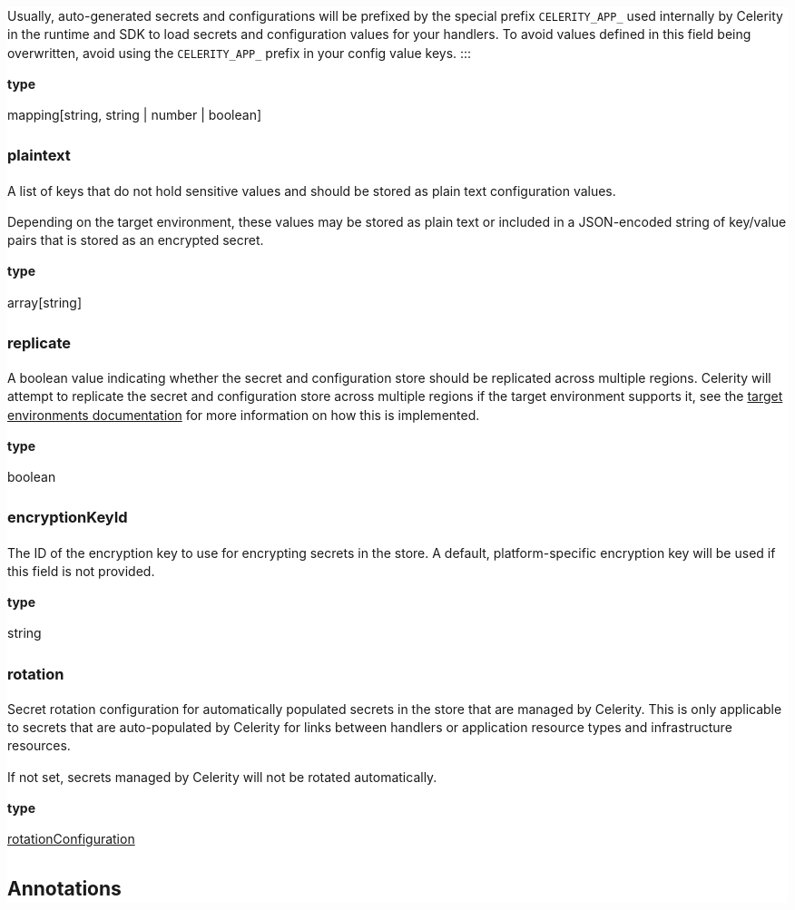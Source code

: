 Usually, auto-generated secrets and configurations will be prefixed by the special prefix `CELERITY_APP_` used internally by Celerity in the runtime and SDK to load secrets and configuration values for your handlers.
To avoid values defined in this field being overwritten, avoid using the `CELERITY_APP_` prefix in your config value keys.
:::

**type**

mapping[string, string | number | boolean]

### plaintext

A list of keys that do not hold sensitive values and should be stored as plain text configuration values.

Depending on the target environment, these values may be stored as plain text or included in a JSON-encoded string of key/value pairs that is stored as an encrypted secret.

**type**

array[string]

### replicate

A boolean value indicating whether the secret and configuration store should be replicated across multiple regions.
Celerity will attempt to replicate the secret and configuration store across multiple regions if the target environment supports it, see the [target environments documentation](#target-environments) for more information on how this is implemented.

**type**

boolean

### encryptionKeyId

The ID of the encryption key to use for encrypting secrets in the store.
A default, platform-specific encryption key will be used if this field is not provided.

**type**

string

### rotation

Secret rotation configuration for automatically populated secrets in the store that are managed by Celerity.
This is only applicable to secrets that are auto-populated by Celerity for links between handlers or application resource types and infrastructure resources.

If not set, secrets managed by Celerity will not be rotated automatically.

**type**

[rotationConfiguration](#rotationconfiguration)

## Annotations
